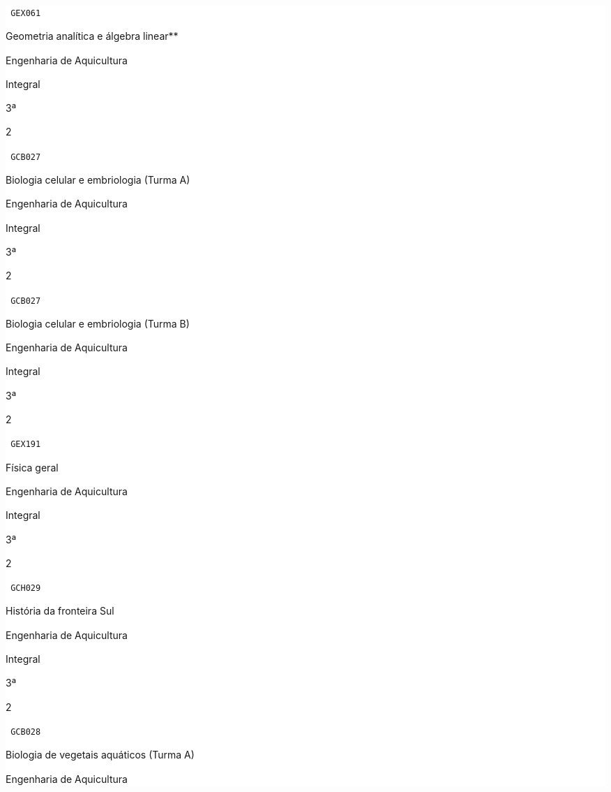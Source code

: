      GEX061

   Geometria analítica e álgebra linear**

   Engenharia de Aquicultura

   Integral

   3ª

   2

     GCB027

   Biologia celular e embriologia (Turma A)

   Engenharia de Aquicultura

   Integral

   3ª

   2

     GCB027

   Biologia celular e embriologia (Turma B)

   Engenharia de Aquicultura

   Integral

   3ª

   2

     GEX191

   Física geral

   Engenharia de Aquicultura

   Integral

   3ª

   2

     GCH029

   História da fronteira Sul

   Engenharia de Aquicultura

   Integral

   3ª

   2

     GCB028

   Biologia de vegetais aquáticos (Turma A)

   Engenharia de Aquicultura

